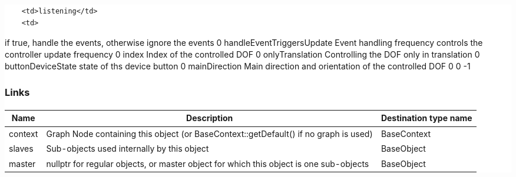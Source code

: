 		<td>listening</td>
		<td>
if true, handle the events, otherwise ignore the events
		</td>
		<td>0</td>
	</tr>
	<tr>
		<td>handleEventTriggersUpdate</td>
		<td>
Event handling frequency controls the controller update frequency
		</td>
		<td>0</td>
	</tr>
	<tr>
		<td>index</td>
		<td>
Index of the controlled DOF
		</td>
		<td>0</td>
	</tr>
	<tr>
		<td>onlyTranslation</td>
		<td>
Controlling the DOF only in translation
		</td>
		<td>0</td>
	</tr>
	<tr>
		<td>buttonDeviceState</td>
		<td>
state of ths device button
		</td>
		<td>0</td>
	</tr>
	<tr>
		<td>mainDirection</td>
		<td>
Main direction and orientation of the controlled DOF
		</td>
		<td>0 0 -1</td>
	</tr>

</tbody>
</table>

### Links


| Name | Description | Destination type name |
| ---- | ----------- | --------------------- |
|context|Graph Node containing this object (or BaseContext::getDefault() if no graph is used)|BaseContext|
|slaves|Sub-objects used internally by this object|BaseObject|
|master|nullptr for regular objects, or master object for which this object is one sub-objects|BaseObject|
